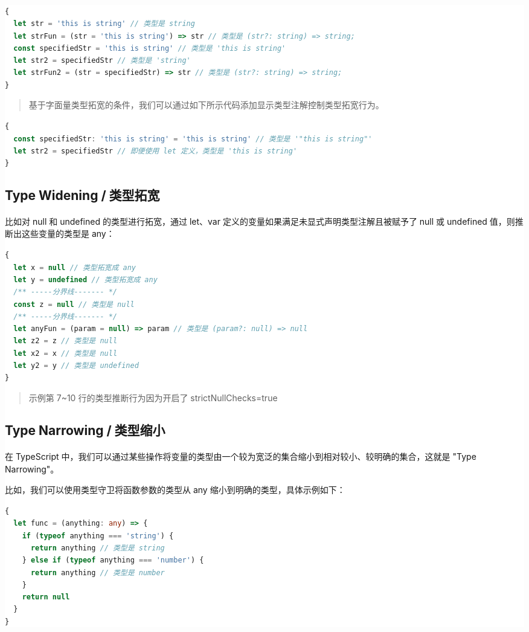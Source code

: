 ```ts
{
  let str = 'this is string' // 类型是 string
  let strFun = (str = 'this is string') => str // 类型是 (str?: string) => string;
  const specifiedStr = 'this is string' // 类型是 'this is string'
  let str2 = specifiedStr // 类型是 'string'
  let strFun2 = (str = specifiedStr) => str // 类型是 (str?: string) => string;
}
```

> 基于字面量类型拓宽的条件，我们可以通过如下所示代码添加显示类型注解控制类型拓宽行为。

```ts
{
  const specifiedStr: 'this is string' = 'this is string' // 类型是 '"this is string"'
  let str2 = specifiedStr // 即便使用 let 定义，类型是 'this is string'
}
```

## Type Widening / 类型拓宽

比如对 null 和 undefined 的类型进行拓宽，通过 let、var 定义的变量如果满足未显式声明类型注解且被赋予了 null 或 undefined 值，则推断出这些变量的类型是 any：

```ts
{
  let x = null // 类型拓宽成 any
  let y = undefined // 类型拓宽成 any
  /** -----分界线------- */
  const z = null // 类型是 null
  /** -----分界线------- */
  let anyFun = (param = null) => param // 类型是 (param?: null) => null
  let z2 = z // 类型是 null
  let x2 = x // 类型是 null
  let y2 = y // 类型是 undefined
}
```

> 示例第 7~10 行的类型推断行为因为开启了 strictNullChecks=true

## Type Narrowing / 类型缩小

在 TypeScript 中，我们可以通过某些操作将变量的类型由一个较为宽泛的集合缩小到相对较小、较明确的集合，这就是 "Type Narrowing"。

比如，我们可以使用类型守卫将函数参数的类型从 any 缩小到明确的类型，具体示例如下：

```ts
{
  let func = (anything: any) => {
    if (typeof anything === 'string') {
      return anything // 类型是 string
    } else if (typeof anything === 'number') {
      return anything // 类型是 number
    }
    return null
  }
}
```
